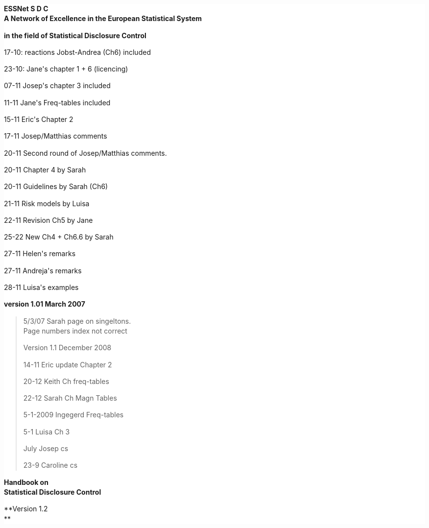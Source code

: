 **ESSNet S D C\
A Network of Excellence in the European Statistical System**

**in the field of Statistical Disclosure Control**

17-10: reactions Jobst-Andrea (Ch6) included

23-10: Jane's chapter 1 + 6 (licencing)

07-11 Josep's chapter 3 included

11-11 Jane's Freq-tables included

15-11 Eric's Chapter 2

17-11 Josep/Matthias comments

20-11 Second round of Josep/Matthias comments.

20-11 Chapter 4 by Sarah

20-11 Guidelines by Sarah (Ch6)

21-11 Risk models by Luisa

22-11 Revision Ch5 by Jane

25-22 New Ch4 + Ch6.6 by Sarah

27-11 Helen's remarks

27-11 Andreja's remarks

28-11 Luisa's examples

**version 1.01 March 2007**

> 5/3/07 Sarah page on singeltons.\
> Page numbers index not correct
>
> Version 1.1 December 2008
>
> 14-11 Eric update Chapter 2
>
> 20-12 Keith Ch freq-tables
>
> 22-12 Sarah Ch Magn Tables
>
> 5-1-2009 Ingegerd Freq-tables
>
> 5-1 Luisa Ch 3
>
> July Josep cs
>
> 23-9 Caroline cs

**Handbook on\
Statistical Disclosure Control**

**Version 1.2\
**
